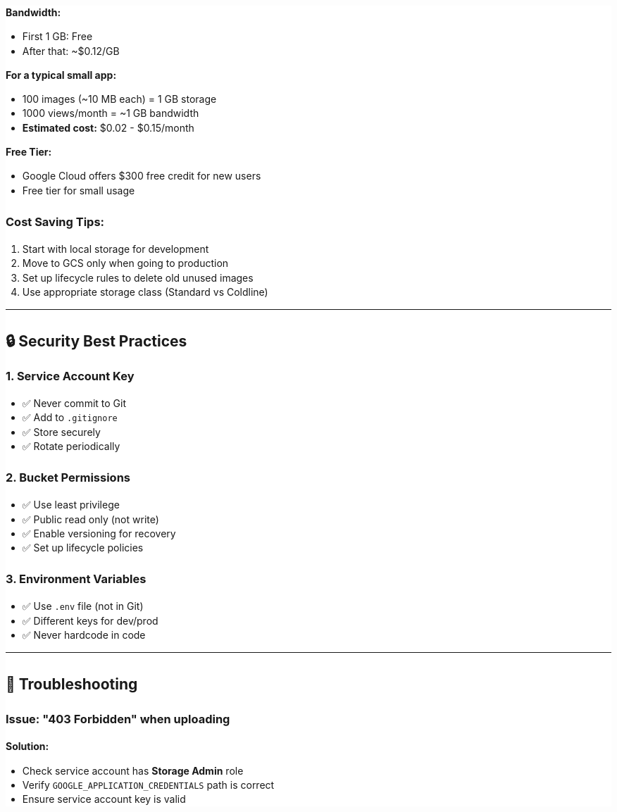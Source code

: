 **Bandwidth:**
- First 1 GB: Free
- After that: ~$0.12/GB

**For a typical small app:**
- 100 images (~10 MB each) = 1 GB storage
- 1000 views/month = ~1 GB bandwidth
- **Estimated cost:** $0.02 - $0.15/month

**Free Tier:**
- Google Cloud offers $300 free credit for new users
- Free tier for small usage

### Cost Saving Tips:
1. Start with local storage for development
2. Move to GCS only when going to production
3. Set up lifecycle rules to delete old unused images
4. Use appropriate storage class (Standard vs Coldline)

---

## 🔒 Security Best Practices

### 1. Service Account Key
- ✅ Never commit to Git
- ✅ Add to `.gitignore`
- ✅ Store securely
- ✅ Rotate periodically

### 2. Bucket Permissions
- ✅ Use least privilege
- ✅ Public read only (not write)
- ✅ Enable versioning for recovery
- ✅ Set up lifecycle policies

### 3. Environment Variables
- ✅ Use `.env` file (not in Git)
- ✅ Different keys for dev/prod
- ✅ Never hardcode in code

---

## 🐛 Troubleshooting

### Issue: "403 Forbidden" when uploading

**Solution:**
- Check service account has **Storage Admin** role
- Verify `GOOGLE_APPLICATION_CREDENTIALS` path is correct
- Ensure service account key is valid
